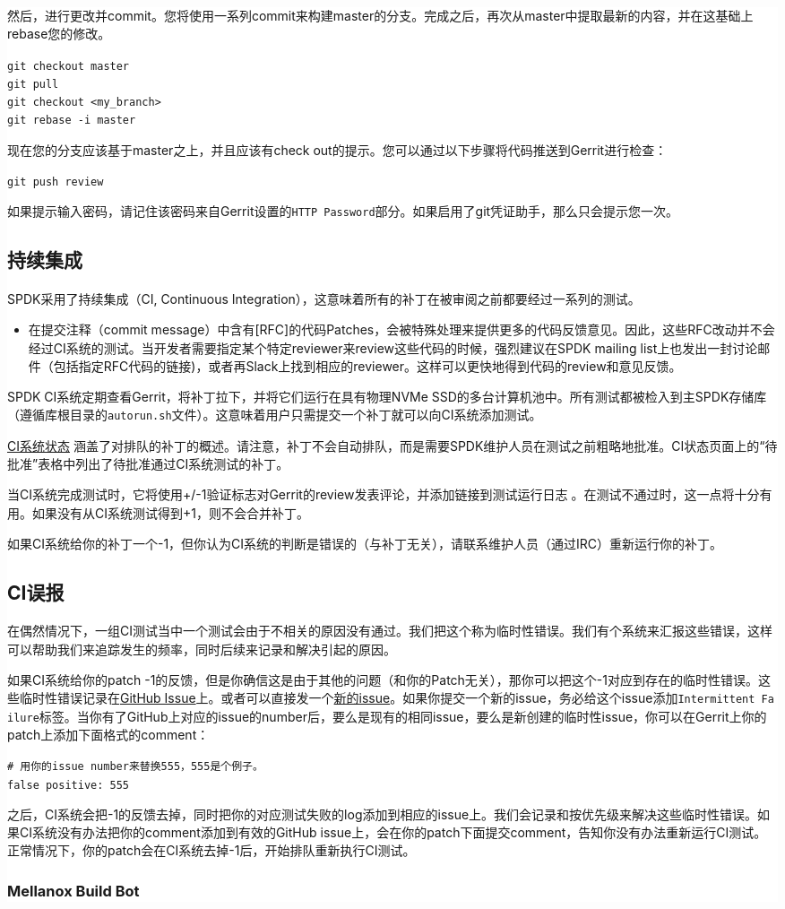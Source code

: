 然后，进行更改并commit。您将使用一系列commit来构建master的分支。完成之后，再次从master中提取最新的内容，并在这基础上rebase您的修改。

~~~{.sh}
git checkout master
git pull
git checkout <my_branch>
git rebase -i master
~~~

现在您的分支应该基于master之上，并且应该有check out的提示。您可以通过以下步骤将代码推送到Gerrit进行检查：

~~~{.sh}
git push review
~~~

如果提示输入密码，请记住该密码来自Gerrit设置的`HTTP Password`部分。如果启用了git凭证助手，那么只会提示您一次。

<a id="integration"></a>
## 持续集成

SPDK采用了持续集成（CI, Continuous Integration），这意味着所有的补丁在被审阅之前都要经过一系列的测试。

* 在提交注释（commit message）中含有[RFC]的代码Patches，会被特殊处理来提供更多的代码反馈意见。因此，这些RFC改动并不会经过CI系统的测试。当开发者需要指定某个特定reviewer来review这些代码的时候，强烈建议在SPDK mailing list上也发出一封讨论邮件（包括指定RFC代码的链接)，或者再Slack上找到相应的reviewer。这样可以更快地得到代码的review和意见反馈。

SPDK CI系统定期查看Gerrit，将补丁拉下，并将它们运行在具有物理NVMe SSD的多台计算机池中。所有测试都被检入到主SPDK存储库（遵循库根目录的`autorun.sh`文件）。这意味着用户只需提交一个补丁就可以向CI系统添加测试。

[CI系统状态](https://ci.spdk.io/) 涵盖了对排队的补丁的概述。请注意，补丁不会自动排队，而是需要SPDK维护人员在测试之前粗略地批准。CI状态页面上的“待批准”表格中列出了待批准通过CI系统测试的补丁。

当CI系统完成测试时，它将使用+/-1验证标志对Gerrit的review发表评论，并添加链接到测试运行日志 。在测试不通过时，这一点将十分有用。如果没有从CI系统测试得到+1，则不会合并补丁。

如果CI系统给你的补丁一个-1，但你认为CI系统的判断是错误的（与补丁无关），请联系维护人员（通过IRC）重新运行你的补丁。

<a id="false-positive"></a>
## CI误报

在偶然情况下，一组CI测试当中一个测试会由于不相关的原因没有通过。我们把这个称为临时性错误。我们有个系统来汇报这些错误，这样可以帮助我们来追踪发生的频率，同时后续来记录和解决引起的原因。

如果CI系统给你的patch -1的反馈，但是你确信这是由于其他的问题（和你的Patch无关），那你可以把这个-1对应到存在的临时性错误。这些临时性错误记录在[GitHub Issue](https://github.com/spdk/spdk/issues?q=is%3Aopen+is%3Aissue+label%3A%22Intermittent+Failure%22)上。或者可以直接发一个[新的issue](https://github.com/spdk/spdk/issues/new/choose)。如果你提交一个新的issue，务必给这个issue添加`Intermittent Failure`标签。当你有了GitHub上对应的issue的number后，要么是现有的相同issue，要么是新创建的临时性issue，你可以在Gerrit上你的patch上添加下面格式的comment：

~~~{.sh}
# 用你的issue number来替换555，555是个例子。
false positive: 555
~~~

之后，CI系统会把-1的反馈去掉，同时把你的对应测试失败的log添加到相应的issue上。我们会记录和按优先级来解决这些临时性错误。如果CI系统没有办法把你的comment添加到有效的GitHub issue上，会在你的patch下面提交comment，告知你没有办法重新运行CI测试。正常情况下，你的patch会在CI系统去掉-1后，开始排队重新执行CI测试。

### Mellanox Build Bot
